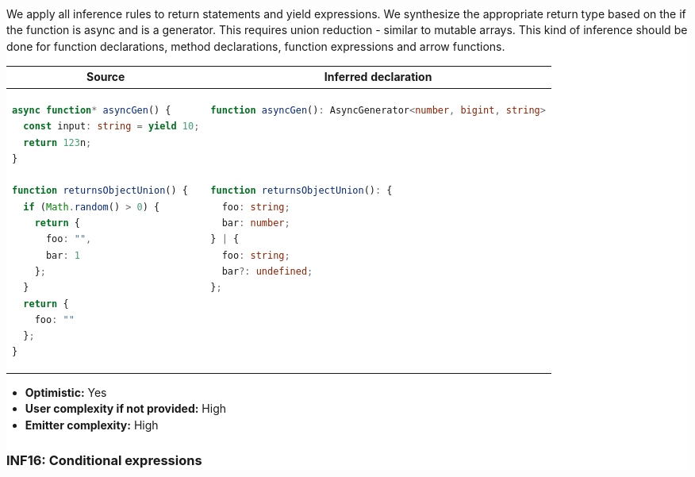 We apply all inference rules to return statements and yield expressions.
We synthesize the appropriate return type based on the if the function is async and is a generator.
This requires union reduction - similar to mutable arrays.
This kind of inference should be done for function declarations, method declarations, function expressions and arrow functions.

<table><th>Source</th><th>Inferred declaration</th><tbody><td>

```ts
async function* asyncGen() {
  const input: string = yield 10;
  return 123n;
}

function returnsObjectUnion() {
  if (Math.random() > 0) {
    return {
      foo: "",
      bar: 1
    };
  }
  return {
    foo: ""
  };
}
```

</td><td>

```ts
function asyncGen(): AsyncGenerator<number, bigint, string>




function returnsObjectUnion(): {
  foo: string;
  bar: number;
} | {
  foo: string;
  bar?: undefined;
};
 
 
 
 
```

</td></tbody></table>

- **Optimistic:** Yes
- **User complexity if not provided:** High
- **Emitter complexity:** High

### INF16: Conditional expressions
